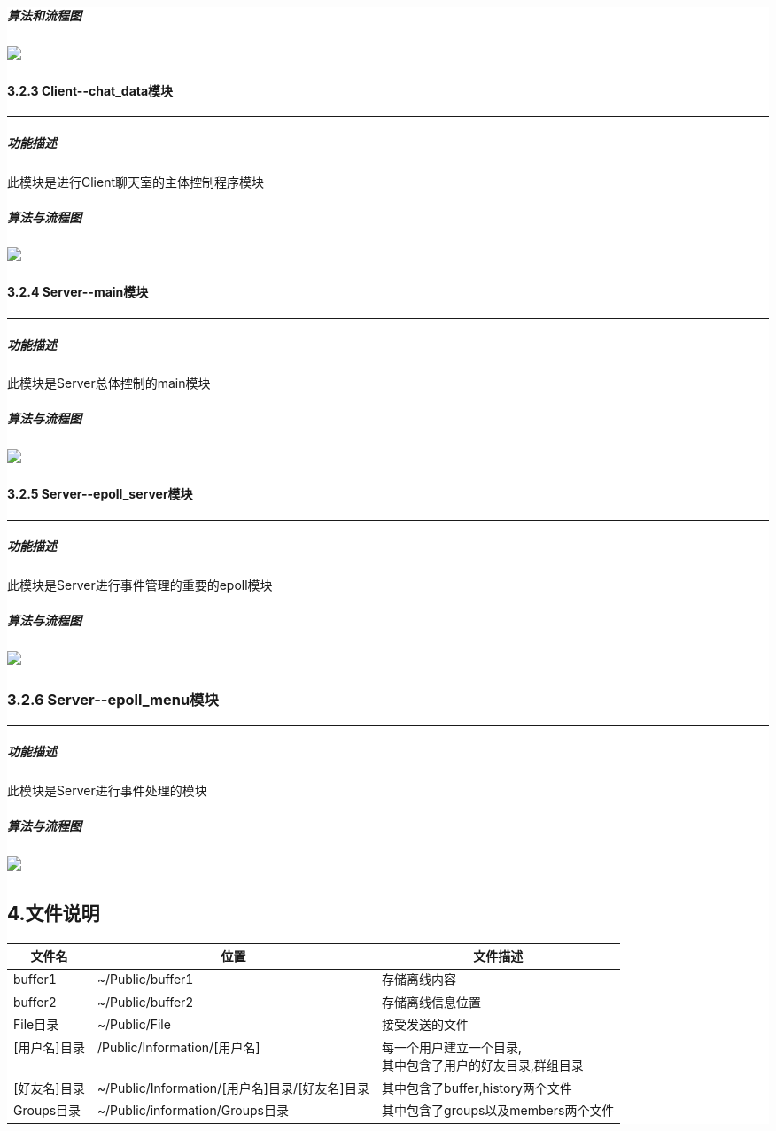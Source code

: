 ##### 算法和流程图

![](https://i.imgur.com/d78hUjq.png)

#### 3.2.3 Client--chat_data模块
_ _ _
##### 功能描述

此模块是进行Client聊天室的主体控制程序模块

##### 算法与流程图

![](https://i.imgur.com/cyY3fbh.png)

#### 3.2.4 Server--main模块
_ _ _
##### 功能描述

此模块是Server总体控制的main模块

##### 算法与流程图

![](https://i.imgur.com/nUsHYKB.png)

#### 3.2.5 Server--epoll_server模块
_ _ _
##### 功能描述

此模块是Server进行事件管理的重要的epoll模块

##### 算法与流程图

![](https://i.imgur.com/pCzXwPa.png)

### 3.2.6 Server--epoll_menu模块
_ _ _
##### 功能描述

此模块是Server进行事件处理的模块

##### 算法与流程图

![](https://i.imgur.com/hWXdRD5.png)

## 4.文件说明

|文件名|位置|文件描述|
|-----|---|-------|
|buffer1|~/Public/buffer1|存储离线内容|
|buffer2|~/Public/buffer2|存储离线信息位置|
|File目录|~/Public/File|接受发送的文件|
|[用户名]目录|/Public/Information/[用户名]|每一个用户建立一个目录,<br>其中包含了用户的好友目录,群组目录|
|[好友名]目录|~/Public/Information/[用户名]目录/[好友名]目录|其中包含了buffer,history两个文件|
|Groups目录|~/Public/information/Groups目录|其中包含了groups以及members两个文件|
